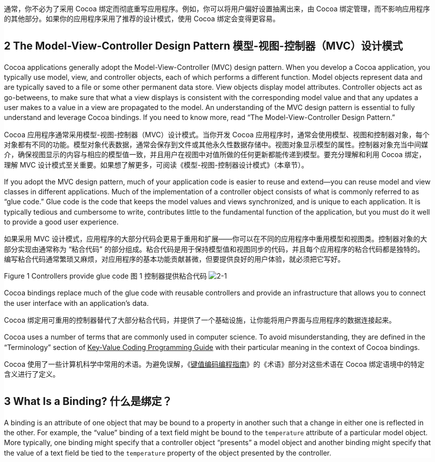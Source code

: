 通常，你不必为了采用 Cocoa 绑定而彻底重写应用程序。例如，你可以将用户偏好设置抽离出来，由 Cocoa 绑定管理，而不影响应用程序的其他部分。如果你的应用程序采用了推荐的设计模式，使用 Cocoa 绑定会变得更容易。

## 2 The Model-View-Controller Design Pattern 模型-视图-控制器（MVC）设计模式

Cocoa applications generally adopt the Model-View-Controller (MVC) design pattern. When you develop a Cocoa application, you typically use model, view, and controller objects, each of which performs a different function. Model objects represent data and are typically saved to a file or some other permanent data store. View objects display model attributes. Controller objects act as go-betweens, to make sure that what a view displays is consistent with the corresponding model value and that any updates a user makes to a value in a view are propagated to the model. An understanding of the MVC design pattern is essential to fully understand and leverage Cocoa bindings. If you need to know more, read “The Model-View-Controller Design Pattern.”

Cocoa 应用程序通常采用模型-视图-控制器（MVC）设计模式。当你开发 Cocoa 应用程序时，通常会使用模型、视图和控制器对象，每个对象都有不同的功能。模型对象代表数据，通常会保存到文件或其他永久性数据存储中。视图对象显示模型的属性。控制器对象充当中间媒介，确保视图显示的内容与相应的模型值一致，并且用户在视图中对值所做的任何更新都能传递到模型。要充分理解和利用 Cocoa 绑定，理解 MVC 设计模式至关重要。如果想了解更多，可阅读《模型-视图-控制器设计模式》（本章节）。

If you adopt the MVC design pattern, much of your application code is easier to reuse and extend—you can reuse model and view classes in different applications. Much of the implementation of a controller object consists of what is commonly referred to as “glue code.” Glue code is the code that keeps the model values and views synchronized, and is unique to each application. It is typically tedious and cumbersome to write, contributes little to the fundamental function of the application, but you must do it well to provide a good user experience.

如果采用 MVC 设计模式，应用程序的大部分代码会更易于重用和扩展——你可以在不同的应用程序中重用模型和视图类。控制器对象的大部分实现由通常称为 “粘合代码” 的部分组成。粘合代码是用于保持模型值和视图同步的代码，并且每个应用程序的粘合代码都是独特的。编写粘合代码通常繁琐又麻烦，对应用程序的基本功能贡献甚微，但要提供良好的用户体验，就必须把它写好。

Figure 1  Controllers provide glue code 图 1 控制器提供粘合代码
![2-1](https://developer.apple.com/library/archive/documentation/Cocoa/Conceptual/CocoaBindings/art/glue_2x.png)

Cocoa bindings replace much of the glue code with reusable controllers and provide an infrastructure that allows you to connect the user interface with an application’s data.

Cocoa 绑定用可重用的控制器替代了大部分粘合代码，并提供了一个基础设施，让你能将用户界面与应用程序的数据连接起来。

Cocoa uses a number of terms that are commonly used in computer science. To avoid misunderstanding, they are defined in the “Terminology” section of [Key-Value Coding Programming Guide](https://developer.apple.com/library/archive/documentation/Cocoa/Conceptual/KeyValueCoding/index.html#//apple_ref/doc/uid/10000107i) with their particular meaning in the context of Cocoa bindings.

Cocoa 使用了一些计算机科学中常用的术语。为避免误解，《[键值编码编程指南](https://developer.apple.com/library/archive/documentation/Cocoa/Conceptual/KeyValueCoding/index.html#//apple_ref/doc/uid/10000107i)》的《术语》部分对这些术语在 Cocoa 绑定语境中的特定含义进行了定义。

## 3 What Is a Binding? 什么是绑定？

A binding is an attribute of one object that may be bound to a property in another such that a change in either one is reflected in the other. For example, the “value” binding of a text field might be bound to the `temperature` attribute of a particular model object. More typically, one binding might specify that a controller object “presents” a model object and another binding might specify that the value of a text field be tied to the `temperature` property of the object presented by the controller.
